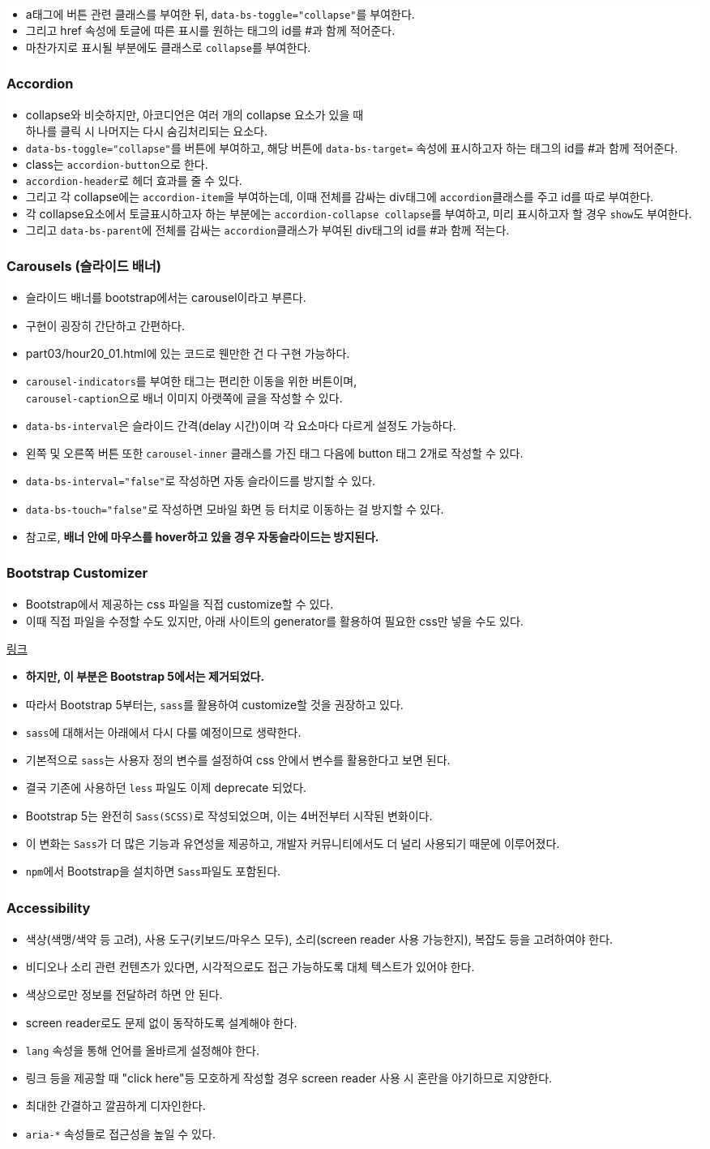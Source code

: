 -   a태그에 버튼 관련 클래스를 부여한 뒤, `data-bs-toggle="collapse"`를 부여한다.
-   그리고 href 속성에 토글에 따른 표시를 원하는 태그의 id를 #과 함께 적어준다.
-   마찬가지로 표시될 부분에도 클래스로 `collapse`를 부여한다.

### Accordion

-   collapse와 비슷하지만, 아코디언은 여러 개의 collapse 요소가 있을 때  
    하나를 클릭 시 나머지는 다시 숨김처리되는 요소다.
-   `data-bs-toggle="collapse"`를 버튼에 부여하고, 해당 버튼에 `data-bs-target=` 속성에 표시하고자 하는 태그의 id를 #과 함께 적어준다.
-   class는 `accordion-button`으로 한다.
-   `accordion-header`로 헤더 효과를 줄 수 있다.
-   그리고 각 collapse에는 `accordion-item`을 부여하는데, 이때 전체를 감싸는 div태그에 `accordion`클래스를 주고 id를 따로 부여한다.
-   각 collapse요소에서 토글표시하고자 하는 부분에는 `accordion-collapse collapse`를 부여하고, 미리 표시하고자 할 경우 `show`도 부여한다.
-   그리고 `data-bs-parent`에 전체를 감싸는 `accordion`클래스가 부여된 div태그의 id를 #과 함께 적는다.

### Carousels (슬라이드 배너)

-   슬라이드 배너를 bootstrap에서는 carousel이라고 부른다.
-   구현이 굉장히 간단하고 간편하다.
-   part03/hour20_01.html에 있는 코드로 웬만한 건 다 구현 가능하다.
-   `carousel-indicators`를 부여한 태그는 편리한 이동을 위한 버튼이며,  
    `carousel-caption`으로 배너 이미지 아랫쪽에 글을 작성할 수 있다.
-   `data-bs-interval`은 슬라이드 간격(delay 시간)이며 각 요소마다 다르게 설정도 가능하다.
-   왼쪽 및 오른쪽 버튼 또한 `carousel-inner` 클래스를 가진 태그 다음에 button 태그 2개로 작성할 수 있다.

-   `data-bs-interval="false"`로 작성하면 자동 슬라이드를 방지할 수 있다.
-   `data-bs-touch="false"`로 작성하면 모바일 화면 등 터치로 이동하는 걸 방지할 수 있다.

-   참고로, **배너 안에 마우스를 hover하고 있을 경우 자동슬라이드는 방지된다.**

### Bootstrap Customizer

-   Bootstrap에서 제공하는 css 파일을 직접 customize할 수 있다.
-   이때 직접 파일을 수정할 수도 있지만, 아래 사이트의 generator를 활용하여 필요한 css만 넣을 수도 있다.

<a href="http://getbootstrap.com/customize/">링크</a>

-   **하지만, 이 부분은 Bootstrap 5에서는 제거되었다.**

-   따라서 Bootstrap 5부터는, `sass`를 활용하여 customize할 것을 권장하고 있다.
-   `sass`에 대해서는 아래에서 다시 다룰 예정이므로 생략한다.
-   기본적으로 `sass`는 사용자 정의 변수를 설정하여 css 안에서 변수를 활용한다고 보면 된다.

-   결국 기존에 사용하던 `less` 파일도 이제 deprecate 되었다.
-   Bootstrap 5는 완전히 `Sass(SCSS)`로 작성되었으며, 이는 4버전부터 시작된 변화이다.
-   이 변화는 `Sass`가 더 많은 기능과 유연성을 제공하고, 개발자 커뮤니티에서도 더 널리 사용되기 때문에 이루어졌다.

-   `npm`에서 Bootstrap을 설치하면 `Sass`파일도 포함된다.

### Accessibility

-   색상(색맹/색약 등 고려), 사용 도구(키보드/마우스 모두), 소리(screen reader 사용 가능한지), 복잡도 등을 고려하여야 한다.

-   비디오나 소리 관련 컨텐츠가 있다면, 시각적으로도 접근 가능하도록 대체 텍스트가 있어야 한다.
-   색상으로만 정보를 전달하려 하면 안 된다.
-   screen reader로도 문제 없이 동작하도록 설계해야 한다.
-   `lang` 속성을 통해 언어를 올바르게 설정해야 한다.
-   링크 등을 제공할 때 "click here"등 모호하게 작성할 경우 screen reader 사용 시 혼란을 야기하므로 지양한다.
-   최대한 간결하고 깔끔하게 디자인한다.
-   `aria-*` 속성들로 접근성을 높일 수 있다.
